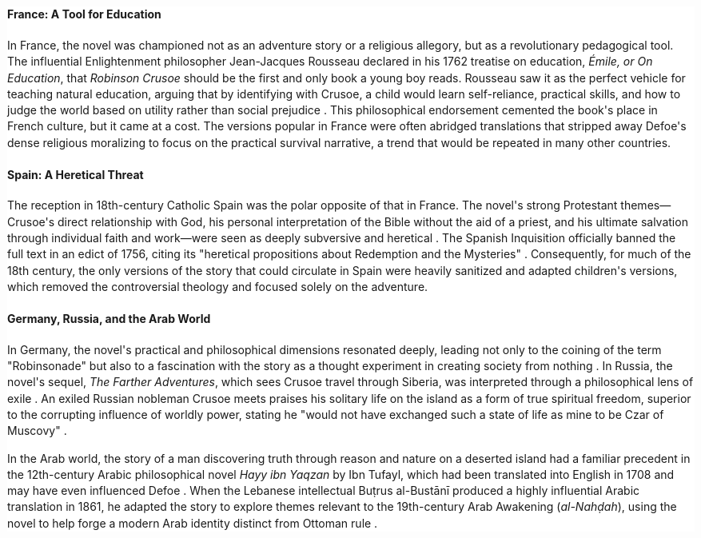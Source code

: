 #### France: A Tool for Education

In France, the novel was championed not as an adventure story or a
religious allegory, but as a revolutionary pedagogical tool. The
influential Enlightenment philosopher Jean-Jacques Rousseau declared in
his 1762 treatise on education, *Émile, or On Education*, that *Robinson
Crusoe* should be the first and only book a young boy reads. Rousseau
saw it as the perfect vehicle for teaching natural education, arguing
that by identifying with Crusoe, a child would learn self-reliance,
practical skills, and how to judge the world based on utility rather
than social prejudice . This philosophical endorsement cemented the
book's place in French culture, but it came at a cost. The versions
popular in France were often abridged translations that stripped away
Defoe's dense religious moralizing to focus on the practical survival
narrative, a trend that would be repeated in many other countries.

#### Spain: A Heretical Threat

The reception in 18th-century Catholic Spain was the polar opposite of
that in France. The novel's strong Protestant themes—Crusoe's direct
relationship with God, his personal interpretation of the Bible without
the aid of a priest, and his ultimate salvation through individual faith
and work—were seen as deeply subversive and heretical . The Spanish
Inquisition officially banned the full text in an edict of 1756, citing
its "heretical propositions about Redemption and the Mysteries" .
Consequently, for much of the 18th century, the only versions of the
story that could circulate in Spain were heavily sanitized and adapted
children's versions, which removed the controversial theology and
focused solely on the adventure.

#### Germany, Russia, and the Arab World

In Germany, the novel's practical and philosophical dimensions resonated
deeply, leading not only to the coining of the term "Robinsonade" but
also to a fascination with the story as a thought experiment in creating
society from nothing . In Russia, the novel's sequel, *The Farther
Adventures*, which sees Crusoe travel through Siberia, was interpreted
through a philosophical lens of exile . An exiled Russian nobleman
Crusoe meets praises his solitary life on the island as a form of true
spiritual freedom, superior to the corrupting influence of worldly
power, stating he "would not have exchanged such a state of life as mine
to be Czar of Muscovy" .

In the Arab world, the story of a man discovering truth through reason
and nature on a deserted island had a familiar precedent in the
12th-century Arabic philosophical novel *Hayy ibn Yaqzan* by Ibn Tufayl,
which had been translated into English in 1708 and may have even
influenced Defoe . When the Lebanese intellectual Buṭrus al-Bustānī
produced a highly influential Arabic translation in 1861, he adapted the
story to explore themes relevant to the 19th-century Arab Awakening
(*al-Nahḍah*), using the novel to help forge a modern Arab identity
distinct from Ottoman rule .
